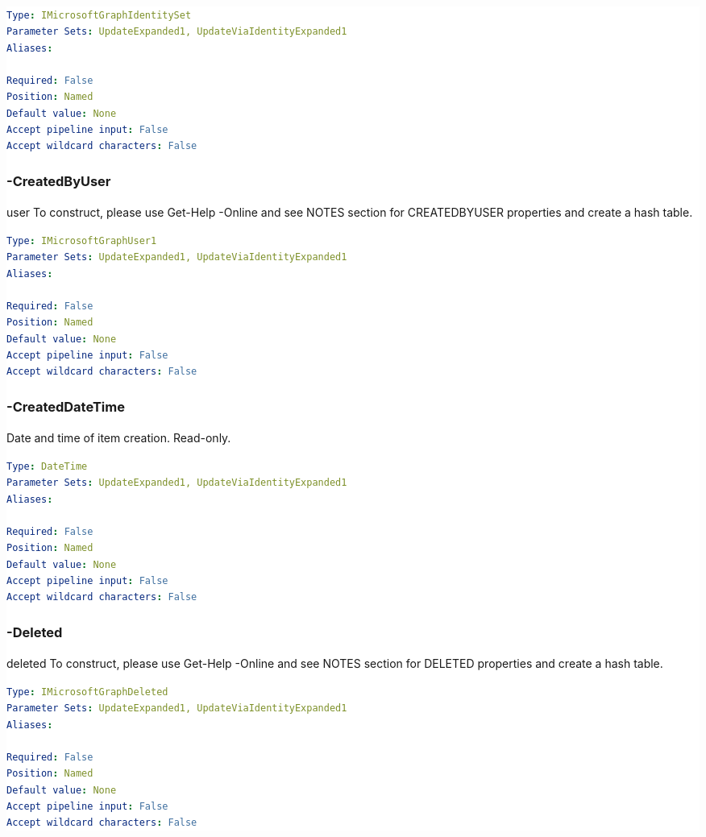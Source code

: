 ```yaml
Type: IMicrosoftGraphIdentitySet
Parameter Sets: UpdateExpanded1, UpdateViaIdentityExpanded1
Aliases:

Required: False
Position: Named
Default value: None
Accept pipeline input: False
Accept wildcard characters: False
```

### -CreatedByUser
user
To construct, please use Get-Help -Online and see NOTES section for CREATEDBYUSER properties and create a hash table.

```yaml
Type: IMicrosoftGraphUser1
Parameter Sets: UpdateExpanded1, UpdateViaIdentityExpanded1
Aliases:

Required: False
Position: Named
Default value: None
Accept pipeline input: False
Accept wildcard characters: False
```

### -CreatedDateTime
Date and time of item creation.
Read-only.

```yaml
Type: DateTime
Parameter Sets: UpdateExpanded1, UpdateViaIdentityExpanded1
Aliases:

Required: False
Position: Named
Default value: None
Accept pipeline input: False
Accept wildcard characters: False
```

### -Deleted
deleted
To construct, please use Get-Help -Online and see NOTES section for DELETED properties and create a hash table.

```yaml
Type: IMicrosoftGraphDeleted
Parameter Sets: UpdateExpanded1, UpdateViaIdentityExpanded1
Aliases:

Required: False
Position: Named
Default value: None
Accept pipeline input: False
Accept wildcard characters: False
```
